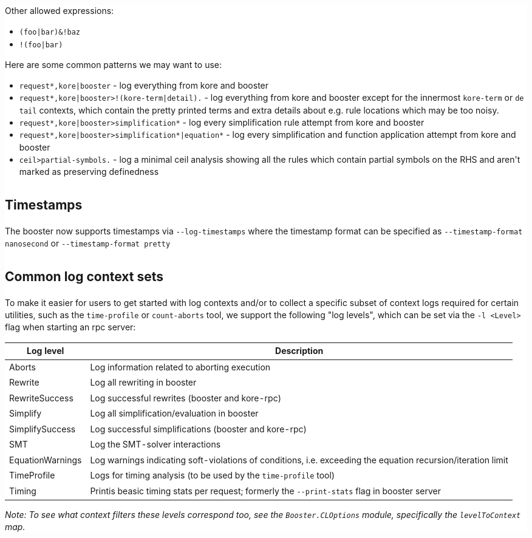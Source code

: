 Other allowed expressions:

* `(foo|bar)&!baz`
* `!(foo|bar)`


Here are some common patterns we may want to use:

* `request*,kore|booster` - log everything from kore and booster
* `request*,kore|booster>!(kore-term|detail).` - log everything from kore and booster except for the innermost `kore-term` or `detail` contexts, which contain the pretty printed terms and extra details about e.g. rule locations which may be too noisy.
* `request*,kore|booster>simplification*` - log every simplification rule attempt from kore and booster
* `request*,kore|booster>simplification*|equation*` - log every simplification and function application attempt from kore and booster
* `ceil>partial-symbols.` - log a minimal ceil analysis showing all the rules which contain partial symbols on the RHS and aren't marked as preserving definedness

## Timestamps

The booster now supports timestamps via `--log-timestamps` where the timestamp format can be specified as `--timestamp-format nanosecond` or `--timestamp-format pretty`


## Common log context sets

To make it easier for users to get started with log contexts and/or to collect a specific subset of context logs required for certain utilities, such as the `time-profile` or `count-aborts` tool, we support the following "log levels", which can be set via the `-l <Level>` flag when starting an rpc server:

| Log level        | Description                                                                                                  |
|------------------|--------------------------------------------------------------------------------------------------------------|
| Aborts           | Log information related to aborting execution                                                                |
| Rewrite          | Log all rewriting in booster                                                                                 |
| RewriteSuccess   | Log successful rewrites (booster and kore-rpc)                                                               |
| Simplify         | Log all simplification/evaluation in booster                                                                 |
| SimplifySuccess  | Log successful simplifications (booster and kore-rpc)                                                        |
| SMT              | Log the SMT-solver interactions                                                                              |
| EquationWarnings | Log warnings indicating soft-violations of conditions, i.e. exceeding the equation recursion/iteration limit |
| TimeProfile      | Logs for timing analysis (to be used by the `time-profile` tool)                                             |
| Timing           | Printis beasic timing stats per request; formerly the `--print-stats` flag in booster server                 |

_Note: To see what context filters these levels correspond too, see the `Booster.CLOptions` module, specifically the `levelToContext` map._